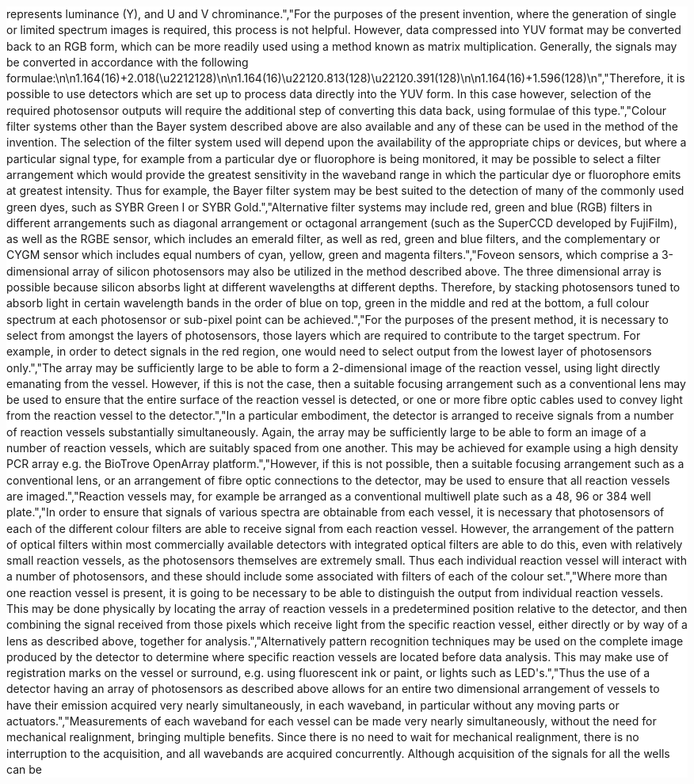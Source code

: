 represents luminance (Y), and U and V chrominance.","For the purposes of the present invention, where the generation of single or limited spectrum images is required, this process is not helpful. However, data compressed into YUV format may be converted back to an RGB form, which can be more readily used using a method known as matrix multiplication. Generally, the signals may be converted in accordance with the following formulae:\n\n1.164(16)+2.018(\u2212128)\n\n1.164(16)\u22120.813(128)\u22120.391(128)\n\n1.164(16)+1.596(128)\n","Therefore, it is possible to use detectors which are set up to process data directly into the YUV form. In this case however, selection of the required photosensor outputs will require the additional step of converting this data back, using formulae of this type.","Colour filter systems other than the Bayer system described above are also available and any of these can be used in the method of the invention. The selection of the filter system used will depend upon the availability of the appropriate chips or devices, but where a particular signal type, for example from a particular dye or fluorophore is being monitored, it may be possible to select a filter arrangement which would provide the greatest sensitivity in the waveband range in which the particular dye or fluorophore emits at greatest intensity. Thus for example, the Bayer filter system may be best suited to the detection of many of the commonly used green dyes, such as SYBR Green I or SYBR Gold.","Alternative filter systems may include red, green and blue (RGB) filters in different arrangements such as diagonal arrangement or octagonal arrangement (such as the SuperCCD developed by FujiFilm), as well as the RGBE sensor, which includes an emerald filter, as well as red, green and blue filters, and the complementary or CYGM sensor which includes equal numbers of cyan, yellow, green and magenta filters.","Foveon sensors, which comprise a 3-dimensional array of silicon photosensors may also be utilized in the method described above. The three dimensional array is possible because silicon absorbs light at different wavelengths at different depths. Therefore, by stacking photosensors tuned to absorb light in certain wavelength bands in the order of blue on top, green in the middle and red at the bottom, a full colour spectrum at each photosensor or sub-pixel point can be achieved.","For the purposes of the present method, it is necessary to select from amongst the layers of photosensors, those layers which are required to contribute to the target spectrum. For example, in order to detect signals in the red region, one would need to select output from the lowest layer of photosensors only.","The array may be sufficiently large to be able to form a 2-dimensional image of the reaction vessel, using light directly emanating from the vessel. However, if this is not the case, then a suitable focusing arrangement such as a conventional lens may be used to ensure that the entire surface of the reaction vessel is detected, or one or more fibre optic cables used to convey light from the reaction vessel to the detector.","In a particular embodiment, the detector is arranged to receive signals from a number of reaction vessels substantially simultaneously. Again, the array may be sufficiently large to be able to form an image of a number of reaction vessels, which are suitably spaced from one another. This may be achieved for example using a high density PCR array e.g. the BioTrove OpenArray platform.","However, if this is not possible, then a suitable focusing arrangement such as a conventional lens, or an arrangement of fibre optic connections to the detector, may be used to ensure that all reaction vessels are imaged.","Reaction vessels may, for example be arranged as a conventional multiwell plate such as a 48, 96 or 384 well plate.","In order to ensure that signals of various spectra are obtainable from each vessel, it is necessary that photosensors of each of the different colour filters are able to receive signal from each reaction vessel. However, the arrangement of the pattern of optical filters within most commercially available detectors with integrated optical filters are able to do this, even with relatively small reaction vessels, as the photosensors themselves are extremely small. Thus each individual reaction vessel will interact with a number of photosensors, and these should include some associated with filters of each of the colour set.","Where more than one reaction vessel is present, it is going to be necessary to be able to distinguish the output from individual reaction vessels. This may be done physically by locating the array of reaction vessels in a predetermined position relative to the detector, and then combining the signal received from those pixels which receive light from the specific reaction vessel, either directly or by way of a lens as described above, together for analysis.","Alternatively pattern recognition techniques may be used on the complete image produced by the detector to determine where specific reaction vessels are located before data analysis. This may make use of registration marks on the vessel or surround, e.g. using fluorescent ink or paint, or lights such as LED's.","Thus the use of a detector having an array of photosensors as described above allows for an entire two dimensional arrangement of vessels to have their emission acquired very nearly simultaneously, in each waveband, in particular without any moving parts or actuators.","Measurements of each waveband for each vessel can be made very nearly simultaneously, without the need for mechanical realignment, bringing multiple benefits. Since there is no need to wait for mechanical realignment, there is no interruption to the acquisition, and all wavebands are acquired concurrently. Although acquisition of the signals for all the wells can be